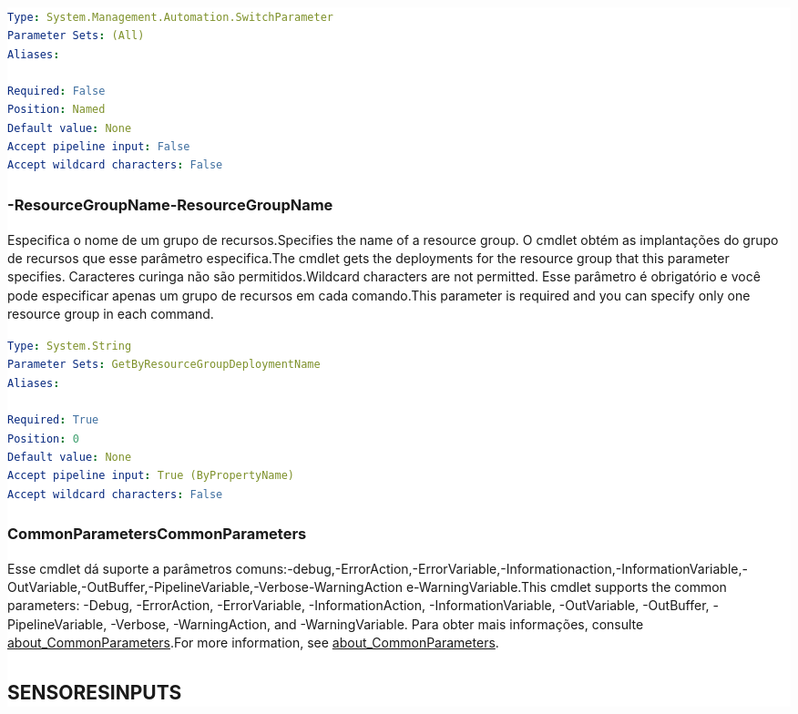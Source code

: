 ```yaml
Type: System.Management.Automation.SwitchParameter
Parameter Sets: (All)
Aliases:

Required: False
Position: Named
Default value: None
Accept pipeline input: False
Accept wildcard characters: False
```

### <span data-ttu-id="85471-139">-ResourceGroupName</span><span class="sxs-lookup"><span data-stu-id="85471-139">-ResourceGroupName</span></span>
<span data-ttu-id="85471-140">Especifica o nome de um grupo de recursos.</span><span class="sxs-lookup"><span data-stu-id="85471-140">Specifies the name of a resource group.</span></span>
<span data-ttu-id="85471-141">O cmdlet obtém as implantações do grupo de recursos que esse parâmetro especifica.</span><span class="sxs-lookup"><span data-stu-id="85471-141">The cmdlet gets the deployments for the resource group that this parameter specifies.</span></span>
<span data-ttu-id="85471-142">Caracteres curinga não são permitidos.</span><span class="sxs-lookup"><span data-stu-id="85471-142">Wildcard characters are not permitted.</span></span>
<span data-ttu-id="85471-143">Esse parâmetro é obrigatório e você pode especificar apenas um grupo de recursos em cada comando.</span><span class="sxs-lookup"><span data-stu-id="85471-143">This parameter is required and you can specify only one resource group in each command.</span></span>

```yaml
Type: System.String
Parameter Sets: GetByResourceGroupDeploymentName
Aliases:

Required: True
Position: 0
Default value: None
Accept pipeline input: True (ByPropertyName)
Accept wildcard characters: False
```

### <span data-ttu-id="85471-144">CommonParameters</span><span class="sxs-lookup"><span data-stu-id="85471-144">CommonParameters</span></span>
<span data-ttu-id="85471-145">Esse cmdlet dá suporte a parâmetros comuns:-debug,-ErrorAction,-ErrorVariable,-Informationaction,-InformationVariable,-OutVariable,-OutBuffer,-PipelineVariable,-Verbose-WarningAction e-WarningVariable.</span><span class="sxs-lookup"><span data-stu-id="85471-145">This cmdlet supports the common parameters: -Debug, -ErrorAction, -ErrorVariable, -InformationAction, -InformationVariable, -OutVariable, -OutBuffer, -PipelineVariable, -Verbose, -WarningAction, and -WarningVariable.</span></span> <span data-ttu-id="85471-146">Para obter mais informações, consulte [about_CommonParameters](http://go.microsoft.com/fwlink/?LinkID=113216).</span><span class="sxs-lookup"><span data-stu-id="85471-146">For more information, see [about_CommonParameters](http://go.microsoft.com/fwlink/?LinkID=113216).</span></span>

## <span data-ttu-id="85471-147">SENSORES</span><span class="sxs-lookup"><span data-stu-id="85471-147">INPUTS</span></span>

